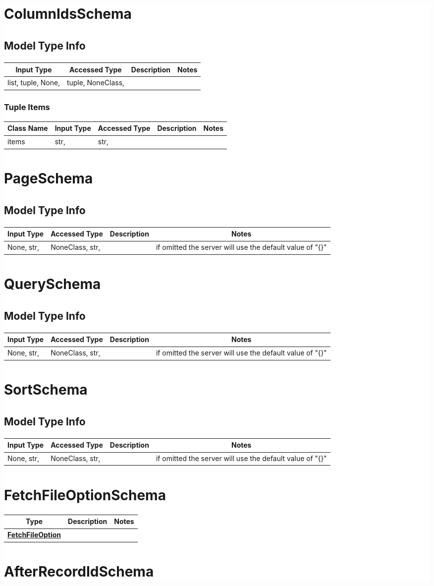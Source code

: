 
# ColumnIdsSchema

## Model Type Info
Input Type | Accessed Type | Description | Notes
------------ | ------------- | ------------- | -------------
list, tuple, None,  | tuple, NoneClass,  |  | 

### Tuple Items
Class Name | Input Type | Accessed Type | Description | Notes
------------- | ------------- | ------------- | ------------- | -------------
items | str,  | str,  |  | 

# PageSchema

## Model Type Info
Input Type | Accessed Type | Description | Notes
------------ | ------------- | ------------- | -------------
None, str,  | NoneClass, str,  |  | if omitted the server will use the default value of "{}"

# QuerySchema

## Model Type Info
Input Type | Accessed Type | Description | Notes
------------ | ------------- | ------------- | -------------
None, str,  | NoneClass, str,  |  | if omitted the server will use the default value of "{}"

# SortSchema

## Model Type Info
Input Type | Accessed Type | Description | Notes
------------ | ------------- | ------------- | -------------
None, str,  | NoneClass, str,  |  | if omitted the server will use the default value of "{}"

# FetchFileOptionSchema
Type | Description  | Notes
------------- | ------------- | -------------
[**FetchFileOption**](../../models/FetchFileOption.md) |  | 


# AfterRecordIdSchema
